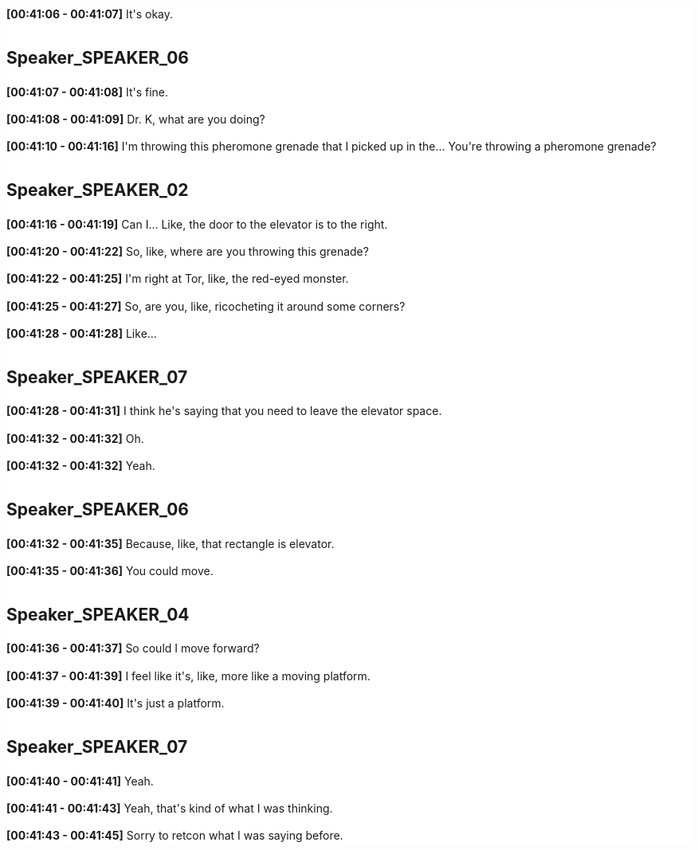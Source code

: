 **[00:41:06 - 00:41:07]** It's okay.


## Speaker_SPEAKER_06

**[00:41:07 - 00:41:08]** It's fine.

**[00:41:08 - 00:41:09]** Dr. K, what are you doing?

**[00:41:10 - 00:41:16]** I'm throwing this pheromone grenade that I picked up in the... You're throwing a pheromone grenade?


## Speaker_SPEAKER_02

**[00:41:16 - 00:41:19]** Can I... Like, the door to the elevator is to the right.

**[00:41:20 - 00:41:22]** So, like, where are you throwing this grenade?

**[00:41:22 - 00:41:25]** I'm right at Tor, like, the red-eyed monster.

**[00:41:25 - 00:41:27]** So, are you, like, ricocheting it around some corners?

**[00:41:28 - 00:41:28]** Like...


## Speaker_SPEAKER_07

**[00:41:28 - 00:41:31]** I think he's saying that you need to leave the elevator space.

**[00:41:32 - 00:41:32]** Oh.

**[00:41:32 - 00:41:32]** Yeah.


## Speaker_SPEAKER_06

**[00:41:32 - 00:41:35]** Because, like, that rectangle is elevator.

**[00:41:35 - 00:41:36]** You could move.


## Speaker_SPEAKER_04

**[00:41:36 - 00:41:37]** So could I move forward?

**[00:41:37 - 00:41:39]** I feel like it's, like, more like a moving platform.

**[00:41:39 - 00:41:40]** It's just a platform.


## Speaker_SPEAKER_07

**[00:41:40 - 00:41:41]** Yeah.

**[00:41:41 - 00:41:43]** Yeah, that's kind of what I was thinking.

**[00:41:43 - 00:41:45]** Sorry to retcon what I was saying before.
